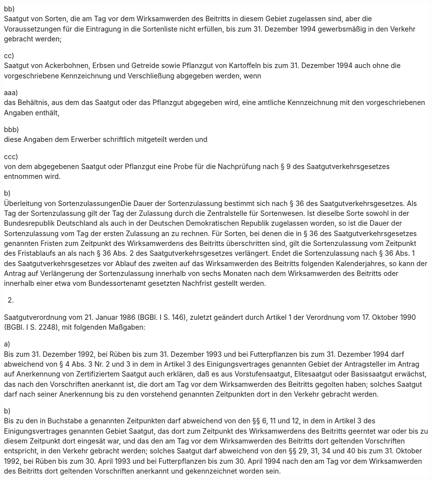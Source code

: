 bb)  
Saatgut von Sorten, die am Tag vor dem Wirksamwerden des Beitritts in diesem Gebiet zugelassen sind, aber die Voraussetzungen für die Eintragung in die Sortenliste nicht erfüllen, bis zum 31. Dezember 1994 gewerbsmäßig in den Verkehr gebracht werden;

cc)  
Saatgut von Ackerbohnen, Erbsen und Getreide sowie Pflanzgut von Kartoffeln bis zum 31. Dezember 1994 auch ohne die vorgeschriebene Kennzeichnung und Verschließung abgegeben werden, wenn

  
aaa)  
das Behältnis, aus dem das Saatgut oder das Pflanzgut abgegeben wird, eine amtliche Kennzeichnung mit den vorgeschriebenen Angaben enthält,

bbb)  
diese Angaben dem Erwerber schriftlich mitgeteilt werden und

ccc)  
von dem abgegebenen Saatgut oder Pflanzgut eine Probe für die Nachprüfung nach § 9 des Saatgutverkehrsgesetzes entnommen wird.

b)  
Überleitung von SortenzulassungenDie Dauer der Sortenzulassung bestimmt sich nach § 36 des Saatgutverkehrsgesetzes. Als Tag der Sortenzulassung gilt der Tag der Zulassung durch die Zentralstelle für Sortenwesen. Ist dieselbe Sorte sowohl in der Bundesrepublik Deutschland als auch in der Deutschen Demokratischen Republik zugelassen worden, so ist die Dauer der Sortenzulassung vom Tag der ersten Zulassung an zu rechnen. Für Sorten, bei denen die in § 36 des Saatgutverkehrsgesetzes genannten Fristen zum Zeitpunkt des Wirksamwerdens des Beitritts überschritten sind, gilt die Sortenzulassung vom Zeitpunkt des Fristablaufs an als nach § 36 Abs. 2 des Saatgutverkehrsgesetzes verlängert. Endet die Sortenzulassung nach § 36 Abs. 1 des Saatgutverkehrsgesetzes vor Ablauf des zweiten auf das Wirksamwerden des Beitritts folgenden Kalenderjahres, so kann der Antrag auf Verlängerung der Sortenzulassung innerhalb von sechs Monaten nach dem Wirksamwerden des Beitritts oder innerhalb einer etwa vom Bundessortenamt gesetzten Nachfrist gestellt werden.

2.  
Saatgutverordnung vom 21. Januar 1986 (BGBl. I S. 146), zuletzt geändert durch Artikel 1 der Verordnung vom 17. Oktober 1990 (BGBl. I S. 2248), mit folgenden Maßgaben:

a)  
Bis zum 31. Dezember 1992, bei Rüben bis zum 31. Dezember 1993 und bei Futterpflanzen bis zum 31. Dezember 1994 darf abweichend von § 4 Abs. 3 Nr. 2 und 3 in dem in Artikel 3 des Einigungsvertrages genannten Gebiet der Antragsteller im Antrag auf Anerkennung von Zertifiziertem Saatgut auch erklären, daß es aus Vorstufensaatgut, Elitesaatgut oder Basissaatgut erwächst, das nach den Vorschriften anerkannt ist, die dort am Tag vor dem Wirksamwerden des Beitritts gegolten haben; solches Saatgut darf nach seiner Anerkennung bis zu den vorstehend genannten Zeitpunkten dort in den Verkehr gebracht werden.

b)  
Bis zu den in Buchstabe a genannten Zeitpunkten darf abweichend von den §§ 6, 11 und 12, in dem in Artikel 3 des Einigungsvertrages genannten Gebiet Saatgut, das dort zum Zeitpunkt des Wirksamwerdens des Beitritts geerntet war oder bis zu diesem Zeitpunkt dort eingesät war, und das den am Tag vor dem Wirksamwerden des Beitritts dort geltenden Vorschriften entspricht, in den Verkehr gebracht werden; solches Saatgut darf abweichend von den §§ 29, 31, 34 und 40 bis zum 31. Oktober 1992, bei Rüben bis zum 30. April 1993 und bei Futterpflanzen bis zum 30. April 1994 nach den am Tag vor dem Wirksamwerden des Beitritts dort geltenden Vorschriften anerkannt und gekennzeichnet worden sein.
